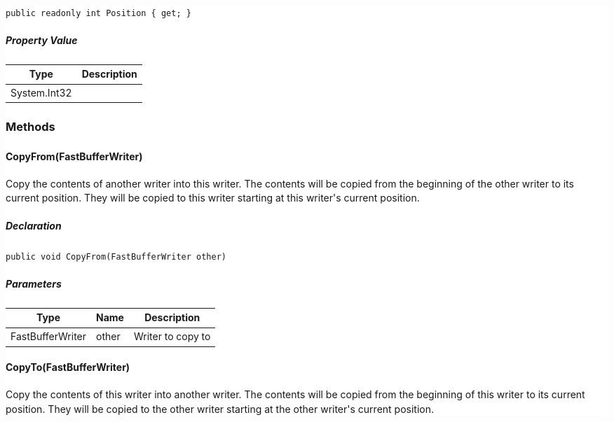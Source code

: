 <div class="codewrapper">

``` lang-csharp
public readonly int Position { get; }
```

</div>

##### Property Value

| Type         | Description |
|--------------|-------------|
| System.Int32 |             |

### Methods

#### CopyFrom(FastBufferWriter)

<div class="markdown level1 summary">

Copy the contents of another writer into this writer. The contents will
be copied from the beginning of the other writer to its current
position. They will be copied to this writer starting at this writer's
current position.

</div>

<div class="markdown level1 conceptual">

</div>

##### Declaration

<div class="codewrapper">

``` lang-csharp
public void CopyFrom(FastBufferWriter other)
```

</div>

##### Parameters

| Type             | Name  | Description       |
|------------------|-------|-------------------|
| FastBufferWriter | other | Writer to copy to |

#### CopyTo(FastBufferWriter)

<div class="markdown level1 summary">

Copy the contents of this writer into another writer. The contents will
be copied from the beginning of this writer to its current position.
They will be copied to the other writer starting at the other writer's
current position.

</div>
